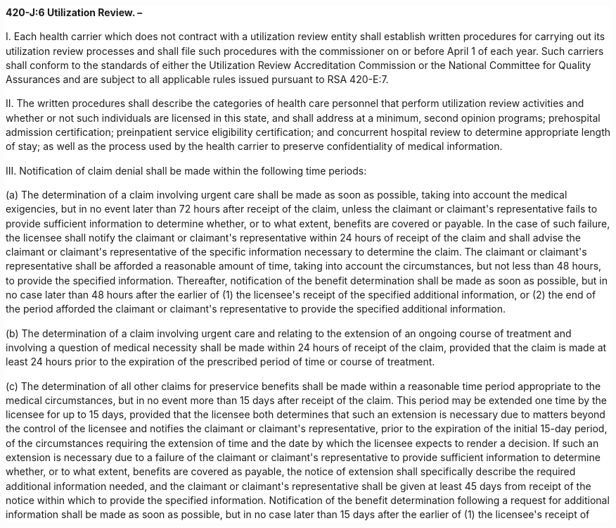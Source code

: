  **420-J:6 Utilization Review. –**
                                             
 I. Each health carrier which does not contract with a utilization
review entity shall establish written procedures for carrying out its
utilization review processes and shall file such procedures with the
commissioner on or before April 1 of each year. Such carriers shall
conform to the standards of either the Utilization Review Accreditation
Commission or the National Committee for Quality Assurances and are
subject to all applicable rules issued pursuant to RSA 420-E:7.
                                             
 II. The written procedures shall describe the categories of health
care personnel that perform utilization review activities and whether or
not such individuals are licensed in this state, and shall address at a
minimum, second opinion programs; prehospital admission certification;
preinpatient service eligibility certification; and concurrent hospital
review to determine appropriate length of stay; as well as the process
used by the health carrier to preserve confidentiality of medical
information.
                                             
 III. Notification of claim denial shall be made within the following
time periods:
                                             
 (a) The determination of a claim involving urgent care shall be
made as soon as possible, taking into account the medical exigencies,
but in no event later than 72 hours after receipt of the claim, unless
the claimant or claimant's representative fails to provide sufficient
information to determine whether, or to what extent, benefits are
covered or payable. In the case of such failure, the licensee shall
notify the claimant or claimant's representative within 24 hours of
receipt of the claim and shall advise the claimant or claimant's
representative of the specific information necessary to determine the
claim. The claimant or claimant's representative shall be afforded a
reasonable amount of time, taking into account the circumstances, but
not less than 48 hours, to provide the specified information.
Thereafter, notification of the benefit determination shall be made as
soon as possible, but in no case later than 48 hours after the earlier
of (1) the licensee's receipt of the specified additional information,
or (2) the end of the period afforded the claimant or claimant's
representative to provide the specified additional information.
                                             
 (b) The determination of a claim involving urgent care and
relating to the extension of an ongoing course of treatment and
involving a question of medical necessity shall be made within 24 hours
of receipt of the claim, provided that the claim is made at least 24
hours prior to the expiration of the prescribed period of time or course
of treatment.
                                             
 (c) The determination of all other claims for preservice benefits
shall be made within a reasonable time period appropriate to the medical
circumstances, but in no event more than 15 days after receipt of the
claim. This period may be extended one time by the licensee for up to 15
days, provided that the licensee both determines that such an extension
is necessary due to matters beyond the control of the licensee and
notifies the claimant or claimant's representative, prior to the
expiration of the initial 15-day period, of the circumstances requiring
the extension of time and the date by which the licensee expects to
render a decision. If such an extension is necessary due to a failure of
the claimant or claimant's representative to provide sufficient
information to determine whether, or to what extent, benefits are
covered as payable, the notice of extension shall specifically describe
the required additional information needed, and the claimant or
claimant's representative shall be given at least 45 days from receipt
of the notice within which to provide the specified information.
Notification of the benefit determination following a request for
additional information shall be made as soon as possible, but in no case
later than 15 days after the earlier of (1) the licensee's receipt of